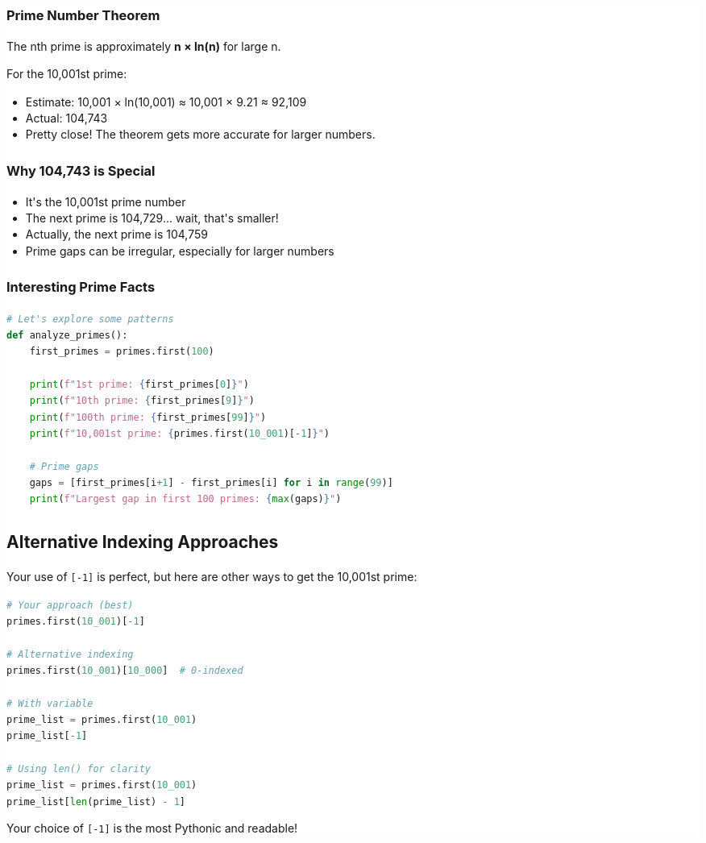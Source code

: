 ### Prime Number Theorem
The nth prime is approximately **n × ln(n)** for large n.

For the 10,001st prime:
- Estimate: 10,001 × ln(10,001) ≈ 10,001 × 9.21 ≈ 92,109
- Actual: 104,743
- Pretty close! The theorem gets more accurate for larger numbers.

### Why 104,743 is Special
- It's the 10,001st prime number
- The next prime is 104,729... wait, that's smaller! 
- Actually, the next prime is 104,759
- Prime gaps can be irregular, especially for larger numbers

### Interesting Prime Facts
```python
# Let's explore some patterns
def analyze_primes():
    first_primes = primes.first(100)
    
    print(f"1st prime: {first_primes[0]}")
    print(f"10th prime: {first_primes[9]}")  
    print(f"100th prime: {first_primes[99]}")
    print(f"10,001st prime: {primes.first(10_001)[-1]}")
    
    # Prime gaps
    gaps = [first_primes[i+1] - first_primes[i] for i in range(99)]
    print(f"Largest gap in first 100 primes: {max(gaps)}")
```

## Alternative Indexing Approaches

Your use of `[-1]` is perfect, but here are other ways to get the 10,001st prime:

```python
# Your approach (best)
primes.first(10_001)[-1]

# Alternative indexing
primes.first(10_001)[10_000]  # 0-indexed

# With variable
prime_list = primes.first(10_001)
prime_list[-1]

# Using len() for clarity
prime_list = primes.first(10_001)
prime_list[len(prime_list) - 1]
```

Your choice of `[-1]` is the most Pythonic and readable!
